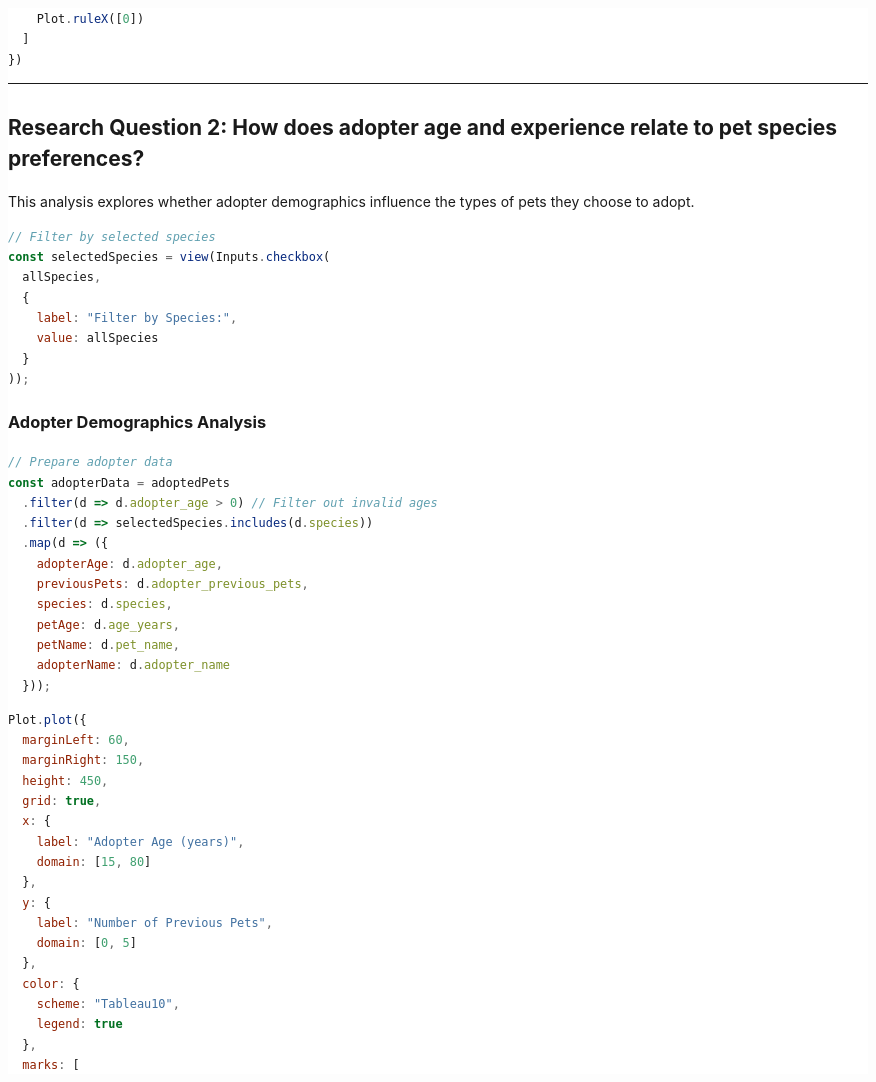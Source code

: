 ```js
    Plot.ruleX([0])
  ]
})
```

  </div>
</div>

---

## Research Question 2: How does adopter age and experience relate to pet species preferences?

This analysis explores whether adopter demographics influence the types of pets they choose to adopt.

```js
// Filter by selected species
const selectedSpecies = view(Inputs.checkbox(
  allSpecies,
  {
    label: "Filter by Species:",
    value: allSpecies
  }
));
```

<div class="grid grid-cols-1">
  <div class="card">

### Adopter Demographics Analysis

```js
// Prepare adopter data
const adopterData = adoptedPets
  .filter(d => d.adopter_age > 0) // Filter out invalid ages
  .filter(d => selectedSpecies.includes(d.species))
  .map(d => ({
    adopterAge: d.adopter_age,
    previousPets: d.adopter_previous_pets,
    species: d.species,
    petAge: d.age_years,
    petName: d.pet_name,
    adopterName: d.adopter_name
  }));
```

```js
Plot.plot({
  marginLeft: 60,
  marginRight: 150,
  height: 450,
  grid: true,
  x: {
    label: "Adopter Age (years)",
    domain: [15, 80]
  },
  y: {
    label: "Number of Previous Pets",
    domain: [0, 5]
  },
  color: {
    scheme: "Tableau10",
    legend: true
  },
  marks: [
```